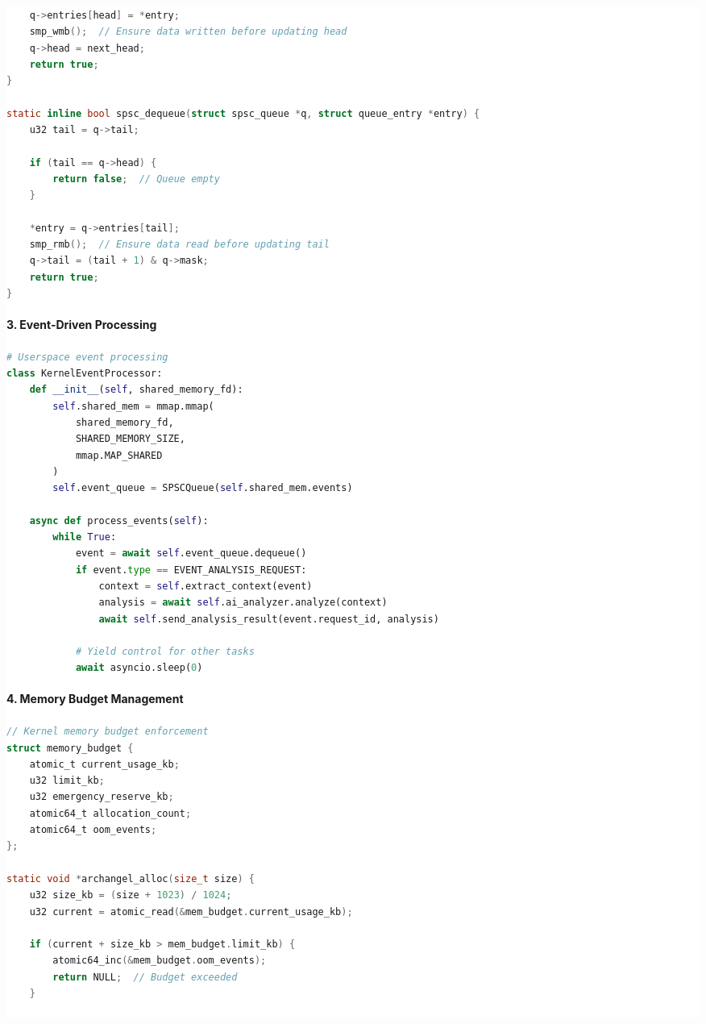 ```c
    q->entries[head] = *entry;
    smp_wmb();  // Ensure data written before updating head
    q->head = next_head;
    return true;
}

static inline bool spsc_dequeue(struct spsc_queue *q, struct queue_entry *entry) {
    u32 tail = q->tail;
    
    if (tail == q->head) {
        return false;  // Queue empty
    }
    
    *entry = q->entries[tail];
    smp_rmb();  // Ensure data read before updating tail
    q->tail = (tail + 1) & q->mask;
    return true;
}
```

#### 3. Event-Driven Processing
```python
# Userspace event processing
class KernelEventProcessor:
    def __init__(self, shared_memory_fd):
        self.shared_mem = mmap.mmap(
            shared_memory_fd, 
            SHARED_MEMORY_SIZE,
            mmap.MAP_SHARED
        )
        self.event_queue = SPSCQueue(self.shared_mem.events)
        
    async def process_events(self):
        while True:
            event = await self.event_queue.dequeue()
            if event.type == EVENT_ANALYSIS_REQUEST:
                context = self.extract_context(event)
                analysis = await self.ai_analyzer.analyze(context)
                await self.send_analysis_result(event.request_id, analysis)
            
            # Yield control for other tasks
            await asyncio.sleep(0)
```

#### 4. Memory Budget Management
```c
// Kernel memory budget enforcement
struct memory_budget {
    atomic_t current_usage_kb;
    u32 limit_kb;
    u32 emergency_reserve_kb;
    atomic64_t allocation_count;
    atomic64_t oom_events;
};

static void *archangel_alloc(size_t size) {
    u32 size_kb = (size + 1023) / 1024;
    u32 current = atomic_read(&mem_budget.current_usage_kb);
    
    if (current + size_kb > mem_budget.limit_kb) {
        atomic64_inc(&mem_budget.oom_events);
        return NULL;  // Budget exceeded
    }
    
```